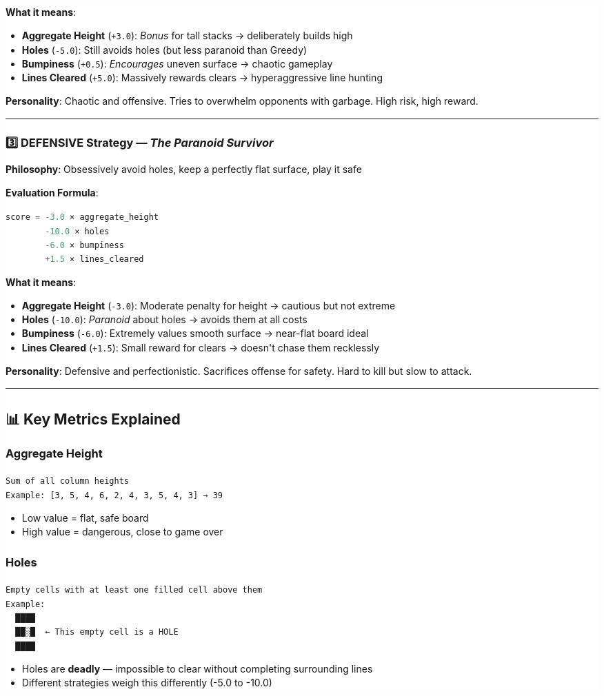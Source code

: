 **What it means**:
- **Aggregate Height** (`+3.0`): *Bonus* for tall stacks → deliberately builds high
- **Holes** (`-5.0`): Still avoids holes (but less paranoid than Greedy)
- **Bumpiness** (`+0.5`): *Encourages* uneven surface → chaotic gameplay
- **Lines Cleared** (`+5.0`): Massively rewards clears → hyperaggressive line hunting

**Personality**: Chaotic and offensive. Tries to overwhelm opponents with garbage. High risk, high reward.

---

### 3️⃣ **DEFENSIVE Strategy** — *The Paranoid Survivor*

**Philosophy**: Obsessively avoid holes, keep a perfectly flat surface, play it safe

**Evaluation Formula**:
```python
score = -3.0 × aggregate_height 
        -10.0 × holes 
        -6.0 × bumpiness 
        +1.5 × lines_cleared
```

**What it means**:
- **Aggregate Height** (`-3.0`): Moderate penalty for height → cautious but not extreme
- **Holes** (`-10.0`): *Paranoid* about holes → avoids them at all costs
- **Bumpiness** (`-6.0`): Extremely values smooth surface → near-flat board ideal
- **Lines Cleared** (`+1.5`): Small reward for clears → doesn't chase them recklessly

**Personality**: Defensive and perfectionistic. Sacrifices offense for safety. Hard to kill but slow to attack.

---

## 📊 Key Metrics Explained

### **Aggregate Height**
```
Sum of all column heights
Example: [3, 5, 4, 6, 2, 4, 3, 5, 4, 3] → 39
```
- Low value = flat, safe board
- High value = dangerous, close to game over

### **Holes**
```
Empty cells with at least one filled cell above them
Example:
  ████
  ██░█  ← This empty cell is a HOLE
  ████
```
- Holes are **deadly** — impossible to clear without completing surrounding lines
- Different strategies weigh this differently (-5.0 to -10.0)
